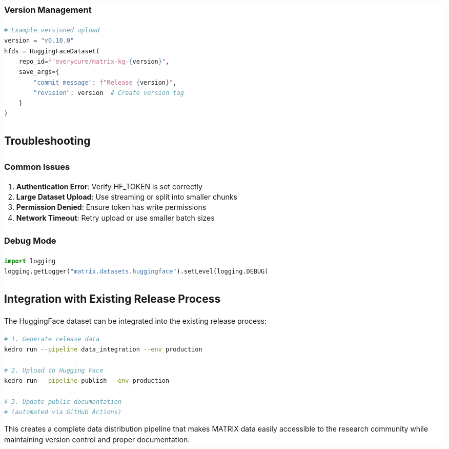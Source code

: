 ### Version Management

```python
# Example versioned upload
version = "v0.10.0"
hfds = HuggingFaceDataset(
    repo_id=f"everycure/matrix-kg-{version}",
    save_args={
        "commit_message": f"Release {version}",
        "revision": version  # Create version tag
    }
)
```

## Troubleshooting

### Common Issues

1. **Authentication Error**: Verify HF_TOKEN is set correctly
2. **Large Dataset Upload**: Use streaming or split into smaller chunks
3. **Permission Denied**: Ensure token has write permissions
4. **Network Timeout**: Retry upload or use smaller batch sizes

### Debug Mode

```python
import logging
logging.getLogger("matrix.datasets.huggingface").setLevel(logging.DEBUG)
```

## Integration with Existing Release Process

The HuggingFace dataset can be integrated into the existing release process:

```bash
# 1. Generate release data
kedro run --pipeline data_integration --env production

# 2. Upload to Hugging Face
kedro run --pipeline publish --env production

# 3. Update public documentation
# (automated via GitHub Actions)
```

This creates a complete data distribution pipeline that makes MATRIX data easily accessible to the research community while maintaining version control and proper documentation.